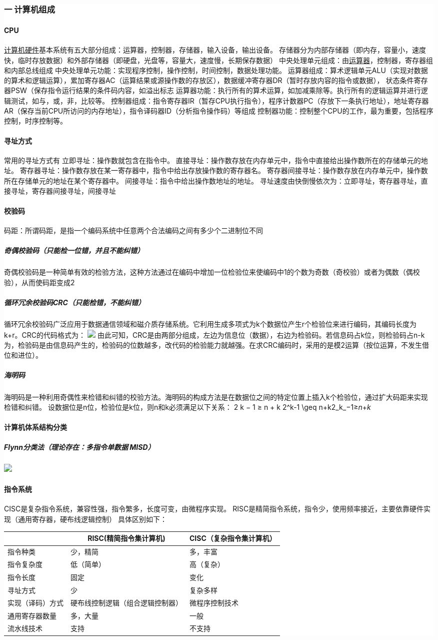 ### 一 计算机组成
#### CPU
[计算机硬件](https://so.csdn.net/so/search?q=%E8%AE%A1%E7%AE%97%E6%9C%BA%E7%A1%AC%E4%BB%B6&spm=1001.2101.3001.7020)基本系统有五大部分组成：运算器，控制器，存储器，输入设备，输出设备。
存储器分为内部存储器（即内存，容量小，速度快，临时存放数据）和外部存储器（即硬盘，光盘等，容量大，速度慢，长期保存数据）
中央处理单元组成：由[运算器](https://so.csdn.net/so/search?q=%E8%BF%90%E7%AE%97%E5%99%A8&spm=1001.2101.3001.7020)，控制器，寄存器组和内部总线组成
中央处理单元功能：实现程序控制，操作控制，时间控制，数据处理功能。
运算器组成：算术逻辑单元ALU（实现对数据的算术和逻辑运算），累加寄存器AC（运算结果或源操作数的存放区），数据缓冲寄存器DR（暂时存放内容的指令或数据）， 状态条件寄存器PSW（保存指令运行结果的条件码内容，如溢出标志
运算器功能：执行所有的算术运算，如加减乘除等。执行所有的逻辑运算并进行逻辑测试，如与，或，非，比较等。
控制器组成：指令寄存器IR（暂存CPU执行指令），程序计数器PC（存放下一条执行地址），地址寄存器AR（保存当前CPU所访问的内存地址），指令译码器ID（分析指令操作码）等组成
控制器功能：控制整个CPU的工作，最为重要，包括程序控制，时序控制等。

#### 寻址方式
常用的寻址方式有
立即寻址：操作数就包含在指令中。
直接寻址：操作数存放在内存单元中，指令中直接给出操作数所在的存储单元的地址。
寄存器寻址：操作数存放在某一寄存器中，指令中给出存放操作数的寄存器名。
寄存器间接寻址：操作数存放在内存单元中，操作数所在存储单元的地址在某个寄存器中。
间接寻址：指令中给出操作数地址的地址。
寻址速度由快倒慢依次为：立即寻址，寄存器寻址，直接寻址，寄存器间接寻址，间接寻址
#### 校验码
码距：所谓码距，是指一个编码系统中任意两个合法编码之间有多少个二进制位不同
##### 奇偶校验码（只能检一位错，并且不能纠错）
奇偶校验码是一种简单有效的检验方法，这种方法通过在编码中增加一位检验位来使编码中1的个数为奇数（奇校验）或者为偶数（偶校验），从而使码距变成2
##### 循环冗余校验码CRC（只能检错，不能纠错）
循环冗余校验码广泛应用于数据通信领域和磁介质存储系统。它利用生成多项式为k个数据位产生r个检验位来进行编码，其编码长度为k+r。CRC的代码格式为：
![](https://cdn.nlark.com/yuque/0/2024/png/46412986/1721003441981-57de34ef-fcde-49e4-b89d-84eab04c0627.png#averageHue=%23d7d8d5&clientId=u0daef0b1-4466-4&from=paste&id=u7ce155af&originHeight=171&originWidth=1207&originalType=url&ratio=1.25&rotation=0&showTitle=false&status=done&style=none&taskId=u5259a7eb-7608-43ec-9b1f-0c2a9abcc19&title=)
由此可知，CRC是由两部分组成，左边为信息位（数据），右边为检验码。若信息码占k位，则检验码占n-k为，检验码是由信息码产生的，检验码的位数越多，改代码的检验能力就越强。在求CRC编码时，采用的是模2运算（按位运算，不发生借位和进位）。
##### 海明码
海明码是一种利用奇偶性来检错和纠错的校验方法。海明码的构成方法是在数据位之间的特定位置上插入k个检验位，通过扩大码距来实现检错和纠错。
设数据位是n位，检验位是k位，则n和k必须满足以下关系：
2 k − 1 ≥ n + k 2^k-1 \geq n+k2_k_−1≥_n_+_k_
#### 计算机体系结构分类
##### Flynn分类法（理论存在：多指令单数据 MISD）
![](https://cdn.nlark.com/yuque/0/2024/png/46412986/1721003442137-c501c70e-8c7d-477e-9278-2b409c3ab420.png#averageHue=%23d5dfde&clientId=u0daef0b1-4466-4&from=paste&id=u1177cb10&originHeight=726&originWidth=1425&originalType=url&ratio=1.25&rotation=0&showTitle=false&status=done&style=none&taskId=u883a5ab8-2f38-4acf-8a90-32bd757a5dd&title=)
#### 指令系统
CISC是复杂指令系统，兼容性强，指令繁多，长度可变，由微程序实现。
RISC是精简指令系统，指令少，使用频率接近，主要依靠硬件实现（通用寄存器，硬布线逻辑控制）
具体区别如下：

|  | **RISC(精简指令集计算机)** | **CISC（复杂指令集计算机）** |
| --- | --- | --- |
| 指令种类 | 少，精简 | 多，丰富 |
| 指令复杂度 | 低（简单） | 高（复杂） |
| 指令长度 | 固定 | 变化 |
| 寻址方式 | 少 | 复杂多样 |
| 实现（译码）方式 | 硬布线控制逻辑（组合逻辑控制器） | 微程序控制技术 |
| 通用寄存器数量 | 多，大量 | 一般 |
| 流水线技术 | 支持 | 不支持 |
